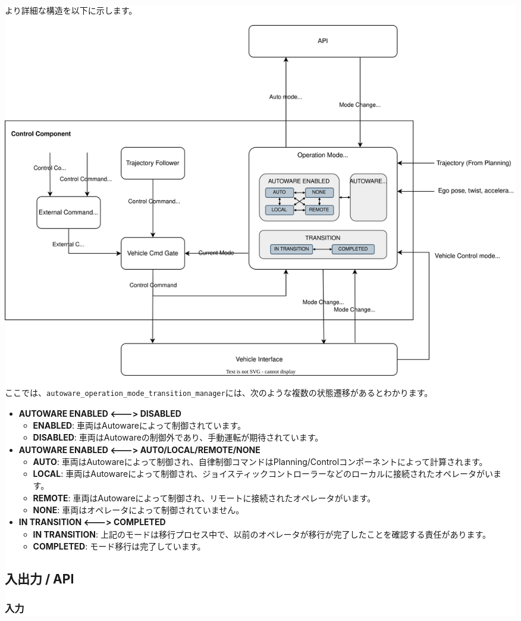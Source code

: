 より詳細な構造を以下に示します。

![transition_detailed_structure](image/transition_detailed_structure.drawio.svg)

ここでは、`autoware_operation_mode_transition_manager`には、次のような複数の状態遷移があるとわかります。

- **AUTOWARE ENABLED <---> DISABLED**
  - **ENABLED**: 車両はAutowareによって制御されています。
  - **DISABLED**: 車両はAutowareの制御外であり、手動運転が期待されています。
- **AUTOWARE ENABLED <---> AUTO/LOCAL/REMOTE/NONE**
  - **AUTO**: 車両はAutowareによって制御され、自律制御コマンドはPlanning/Controlコンポーネントによって計算されます。
  - **LOCAL**: 車両はAutowareによって制御され、ジョイスティックコントローラーなどのローカルに接続されたオペレータがいます。
  - **REMOTE**: 車両はAutowareによって制御され、リモートに接続されたオペレータがいます。
  - **NONE**: 車両はオペレータによって制御されていません。
- **IN TRANSITION <---> COMPLETED**
  - **IN TRANSITION**: 上記のモードは移行プロセス中で、以前のオペレータが移行が完了したことを確認する責任があります。
  - **COMPLETED**: モード移行は完了しています。

## 入出力 / API

### 入力
